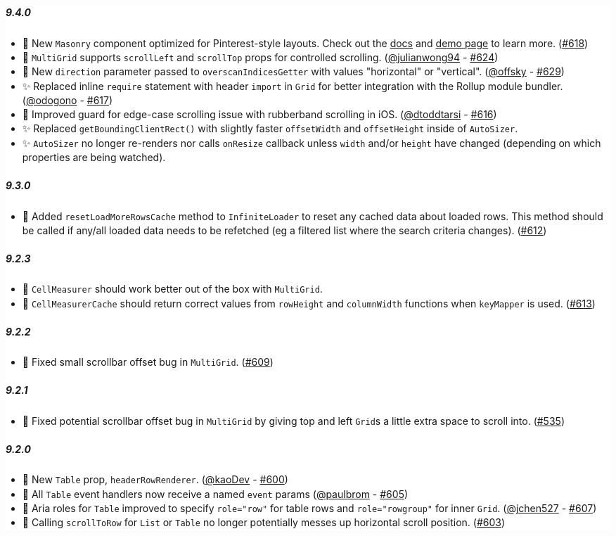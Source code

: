 ##### 9.4.0

- 🎉 New `Masonry` component optimized for Pinterest-style layouts. Check out the [docs](https://github.com/bvaughn/react-virtualized/blob/master/docs/Masonry.md) and [demo page](https://bvaughn.github.io/react-virtualized/#/components/Masonry) to learn more. ([#618](https://github.com/bvaughn/react-virtualized/pull/618))
- 🎉 `MultiGrid` supports `scrollLeft` and `scrollTop` props for controlled scrolling. ([@julianwong94](https://github.com/julianwong94) - [#624](https://github.com/bvaughn/react-virtualized/pull/624))
- 🎉 New `direction` parameter passed to `overscanIndicesGetter` with values "horizontal" or "vertical". ([@offsky](https://github.com/offsky) - [#629](https://github.com/bvaughn/react-virtualized/pull/629))
- ✨ Replaced inline `require` statement with header `import` in `Grid` for better integration with the Rollup module bundler. ([@odogono](https://github.com/odogono) - [#617](https://github.com/bvaughn/react-virtualized/pull/617))
- 🐛 Improved guard for edge-case scrolling issue with rubberband scrolling in iOS. ([@dtoddtarsi](https://github.com/offsky) - [#616](https://github.com/bvaughn/react-virtualized/pull/616))
- ✨ Replaced `getBoundingClientRect()` with slightly faster `offsetWidth` and `offsetHeight` inside of `AutoSizer`.
- ✨ `AutoSizer` no longer re-renders nor calls `onResize` callback unless `width` and/or `height` have changed (depending on which properties are being watched).

##### 9.3.0

- 🎉 Added `resetLoadMoreRowsCache` method to `InfiniteLoader` to reset any cached data about loaded rows. This method should be called if any/all loaded data needs to be refetched (eg a filtered list where the search criteria changes). ([#612](https://github.com/bvaughn/react-virtualized/issues/612))

##### 9.2.3

- 🐛 `CellMeasurer` should work better out of the box with `MultiGrid`.
- 🐛 `CellMeasurerCache` should return correct values from `rowHeight` and `columnWidth` functions when `keyMapper` is used. ([#613](https://github.com/bvaughn/react-virtualized/pull/613))

##### 9.2.2

- 🐛 Fixed small scrollbar offset bug in `MultiGrid`. ([#609](https://github.com/bvaughn/react-virtualized/issues/609))

##### 9.2.1

- 🐛 Fixed potential scrollbar offset bug in `MultiGrid` by giving top and left `Grid`s a little extra space to scroll into. ([#535](https://github.com/bvaughn/react-virtualized/pull/535))

##### 9.2.0

- 🎉 New `Table` prop, `headerRowRenderer`. ([@kaoDev](https://github.com/kaoDev) - [#600](https://github.com/bvaughn/react-virtualized/pull/600))
- 🎉 All `Table` event handlers now receive a named `event` params ([@paulbrom](https://github.com/paulbrom) - [#605](https://github.com/bvaughn/react-virtualized/pull/605))
- 🎉 Aria roles for `Table` improved to specify `role="row"` for table rows and `role="rowgroup"` for inner `Grid`. ([@jchen527](https://github.com/jchen527) - [#607](https://github.com/bvaughn/react-virtualized/pull/607))
- 🐛 Calling `scrollToRow` for `List` or `Table` no longer potentially messes up horizontal scroll position. ([#603](https://github.com/bvaughn/react-virtualized/issues/603))
